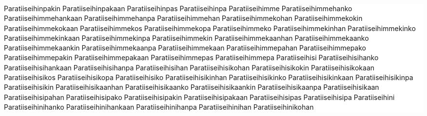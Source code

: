 Paratiiseihinpakin
Paratiiseihinpakaan
Paratiiseihinpas
Paratiiseihinpa
Paratiiseihimme
Paratiiseihimmehanko
Paratiiseihimmehankaan
Paratiiseihimmehanpa
Paratiiseihimmehan
Paratiiseihimmekohan
Paratiiseihimmekokin
Paratiiseihimmekokaan
Paratiiseihimmekos
Paratiiseihimmekopa
Paratiiseihimmeko
Paratiiseihimmekinhan
Paratiiseihimmekinko
Paratiiseihimmekinkaan
Paratiiseihimmekinpa
Paratiiseihimmekin
Paratiiseihimmekaanhan
Paratiiseihimmekaanko
Paratiiseihimmekaankin
Paratiiseihimmekaanpa
Paratiiseihimmekaan
Paratiiseihimmepahan
Paratiiseihimmepako
Paratiiseihimmepakin
Paratiiseihimmepakaan
Paratiiseihimmepas
Paratiiseihimmepa
Paratiiseihisi
Paratiiseihisihanko
Paratiiseihisihankaan
Paratiiseihisihanpa
Paratiiseihisihan
Paratiiseihisikohan
Paratiiseihisikokin
Paratiiseihisikokaan
Paratiiseihisikos
Paratiiseihisikopa
Paratiiseihisiko
Paratiiseihisikinhan
Paratiiseihisikinko
Paratiiseihisikinkaan
Paratiiseihisikinpa
Paratiiseihisikin
Paratiiseihisikaanhan
Paratiiseihisikaanko
Paratiiseihisikaankin
Paratiiseihisikaanpa
Paratiiseihisikaan
Paratiiseihisipahan
Paratiiseihisipako
Paratiiseihisipakin
Paratiiseihisipakaan
Paratiiseihisipas
Paratiiseihisipa
Paratiiseihini
Paratiiseihinihanko
Paratiiseihinihankaan
Paratiiseihinihanpa
Paratiiseihinihan
Paratiiseihinikohan